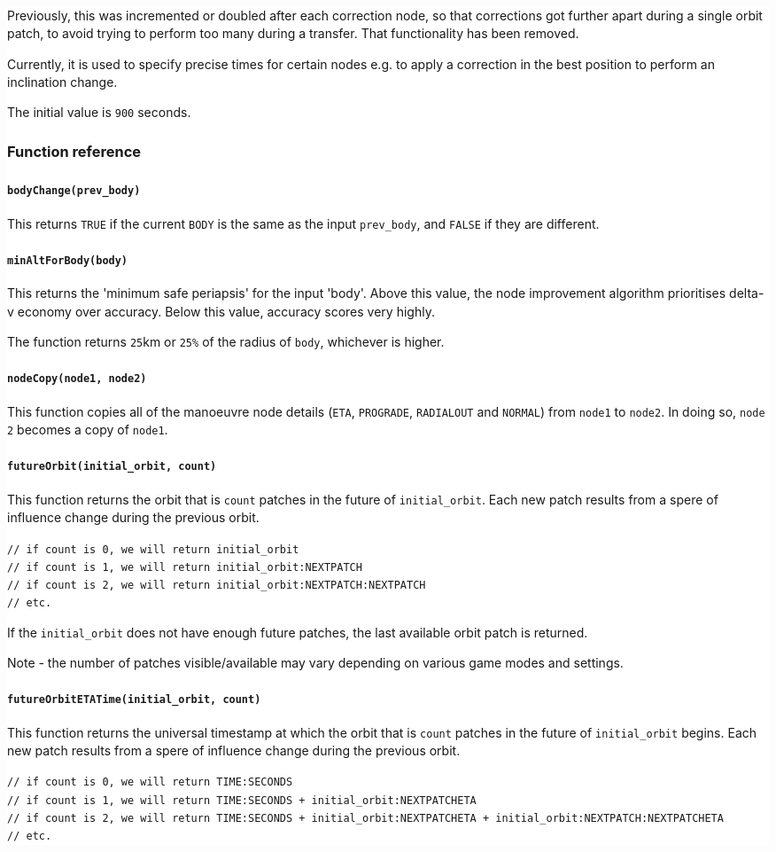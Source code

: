 Previously, this was incremented or doubled after each correction node, so that corrections got further apart during a single orbit patch, to avoid trying to perform too many during a transfer. That functionality has been removed.

Currently, it is used to specify precise times for certain nodes e.g. to apply a correction in the best position to perform an inclination change.

The initial value is `900` seconds.

### Function reference

#### `bodyChange(prev_body)`

This returns `TRUE` if the current `BODY` is the same as the input `prev_body`, and `FALSE` if they are different.

#### `minAltForBody(body)`

This returns the 'minimum safe periapsis' for the input 'body'. Above this value, the node improvement algorithm prioritises delta-v economy over accuracy. Below this value, accuracy scores very highly.

The function returns `25`km or `25%` of the radius of `body`, whichever is higher.

#### `nodeCopy(node1, node2)`

This function copies all of the manoeuvre node details (`ETA`, `PROGRADE`, `RADIALOUT` and `NORMAL`) from `node1` to `node2`. In doing so, `node2` becomes a copy of `node1`.

#### `futureOrbit(initial_orbit, count)`

This function returns the orbit that is `count` patches in the future of `initial_orbit`. Each new patch results from a spere of influence change during the previous orbit.

    // if count is 0, we will return initial_orbit
    // if count is 1, we will return initial_orbit:NEXTPATCH
    // if count is 2, we will return initial_orbit:NEXTPATCH:NEXTPATCH
    // etc.
    
If the `initial_orbit` does not have enough future patches, the last available orbit patch is returned.

Note - the number of patches visible/available may vary depending on various game modes and settings.

#### `futureOrbitETATime(initial_orbit, count)`

This function returns the universal timestamp at which the orbit that is `count` patches in the future of `initial_orbit` begins. Each new patch results from a spere of influence change during the previous orbit.

    // if count is 0, we will return TIME:SECONDS
    // if count is 1, we will return TIME:SECONDS + initial_orbit:NEXTPATCHETA
    // if count is 2, we will return TIME:SECONDS + initial_orbit:NEXTPATCHETA + initial_orbit:NEXTPATCH:NEXTPATCHETA
    // etc.
    